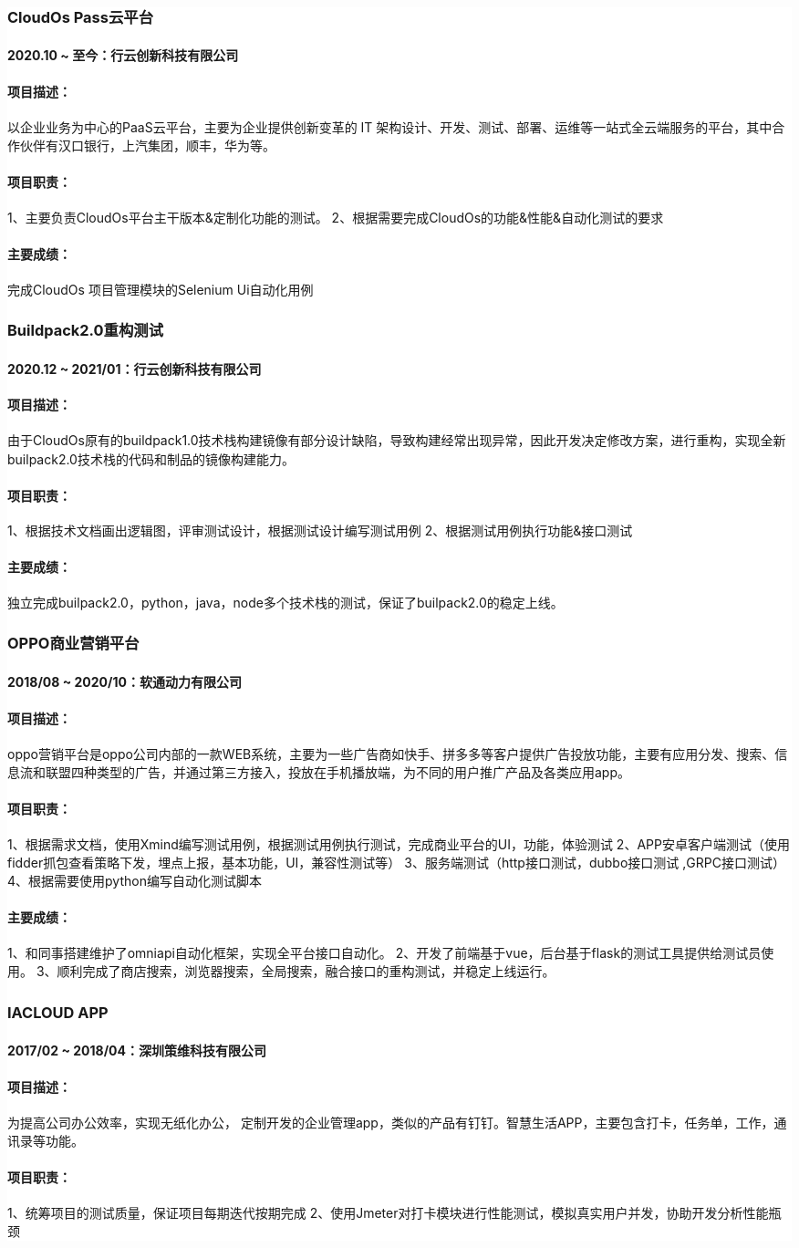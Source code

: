 
### CloudOs Pass云平台

#### 2020.10 ~ 至今：行云创新科技有限公司

#### 项目描述：
以企业业务为中心的PaaS云平台，主要为企业提供创新变革的 IT 架构设计、开发、测试、部署、运维等一站式全云端服务的平台，其中合作伙伴有汉口银行，上汽集团，顺丰，华为等。
#### 项目职责：
1、主要负责CloudOs平台主干版本&定制化功能的测试。
2、根据需要完成CloudOs的功能&性能&自动化测试的要求
#### 主要成绩：
完成CloudOs 项目管理模块的Selenium Ui自动化用例

### Buildpack2.0重构测试

#### 2020.12 ~ 2021/01：行云创新科技有限公司

#### 项目描述：
由于CloudOs原有的buildpack1.0技术栈构建镜像有部分设计缺陷，导致构建经常出现异常，因此开发决定修改方案，进行重构，实现全新builpack2.0技术栈的代码和制品的镜像构建能力。
#### 项目职责：
1、根据技术文档画出逻辑图，评审测试设计，根据测试设计编写测试用例
2、根据测试用例执行功能&接口测试
#### 主要成绩：
独立完成builpack2.0，python，java，node多个技术栈的测试，保证了builpack2.0的稳定上线。

### OPPO商业营销平台

#### 2018/08 ~ 2020/10：软通动力有限公司

#### 项目描述：
oppo营销平台是oppo公司内部的一款WEB系统，主要为一些广告商如快手、拼多多等客户提供广告投放功能，主要有应用分发、搜索、信息流和联盟四种类型的广告，并通过第三方接入，投放在手机播放端，为不同的用户推广产品及各类应用app。
#### 项目职责：
1、根据需求文档，使用Xmind编写测试用例，根据测试用例执行测试，完成商业平台的UI，功能，体验测试
2、APP安卓客户端测试（使用fidder抓包查看策略下发，埋点上报，基本功能，UI，兼容性测试等）
3、服务端测试（http接口测试，dubbo接口测试 ,GRPC接口测试）
4、根据需要使用python编写自动化测试脚本
#### 主要成绩：
1、和同事搭建维护了omniapi自动化框架，实现全平台接口自动化。
2、开发了前端基于vue，后台基于flask的测试工具提供给测试员使用。
3、顺利完成了商店搜索，浏览器搜索，全局搜索，融合接口的重构测试，并稳定上线运行。

### IACLOUD APP
#### 2017/02 ~ 2018/04：深圳策维科技有限公司

#### 项目描述：
为提高公司办公效率，实现无纸化办公， 定制开发的企业管理app，类似的产品有钉钉。智慧生活APP，主要包含打卡，任务单，工作，通讯录等功能。
#### 项目职责：
1、统筹项目的测试质量，保证项目每期迭代按期完成
2、使用Jmeter对打卡模块进行性能测试，模拟真实用户并发，协助开发分析性能瓶颈

